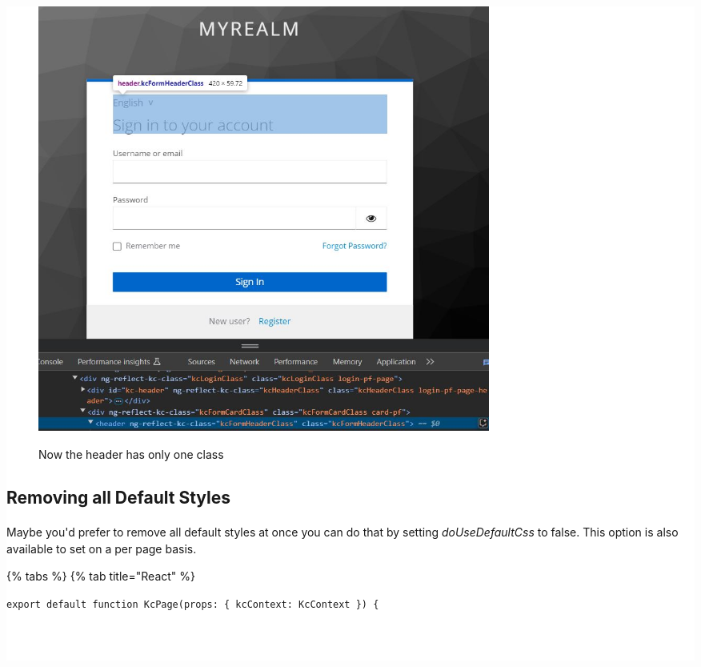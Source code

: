 <figure><img src="../../../.gitbook/assets/no_header_class_login (1).JPG" alt="" width="563"><figcaption><p>Now the header has only one class</p></figcaption></figure>



## Removing all Default Styles

Maybe you'd prefer to remove all default styles at once you can do that by setting _doUseDefaultCss_ to false. This option is also available to set on a per page basis.

{% tabs %}
{% tab title="React" %}
<pre class="language-tsx" data-title="src/login/KcPages.tsx"><code class="lang-tsx">export default function KcPage(props: { kcContext: KcContext }) {

